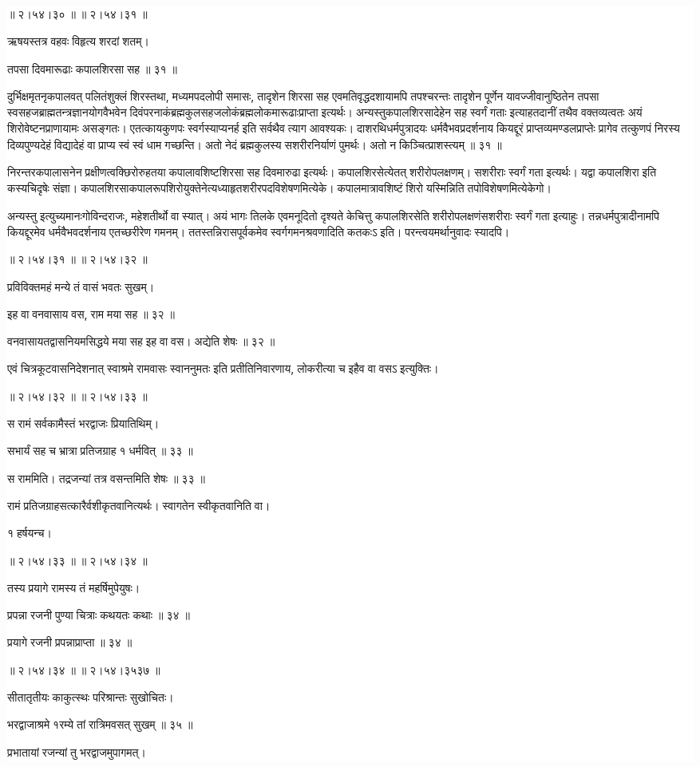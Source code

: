  ॥ २।५४।३० ॥  ॥ २।५४।३१ ॥   

ऋषयस्तत्र वहवः विहृत्य शरदां शतम्।  

तपसा दिवमारूढाः कपालशिरसा सह  ॥  ३१  ॥   

दुर्भिक्षमृतनृकपालवत् पलितंशुक्लं शिरस्तथा, मध्यमपदलोपी समासः, तादृशेन शिरसा सह एवमतिवृद्धदशायामपि तपश्चरन्तः तादृशेन पूर्णेन यावज्जीवानुष्ठितेन तपसा स्वसहजब्राह्मतन्त्रज्ञानयोगवैभवेन दिवंपरनाकंब्रह्मकुलसहजलोकंब्रह्मलोकमारूढाःप्राप्ता इत्यर्थः। अन्यस्तुकपालशिरसादेहेन सह स्वर्गं गताः इत्याहतदानीं तथैव वक्तव्यत्वतः अयं शिरोवेष्टनप्राणायामः असङ्गतः। एतत्कायकुणपः स्वर्गस्याप्यनर्ह इति सर्वथैव त्याग आवश्यकः। दाशरथिधर्मपुत्रादयः धर्मवैभवप्रदर्शनाय कियद्दूरं प्राप्तव्यमण्डलप्राप्तेः प्रागेव तत्कुणपं निरस्य दिव्यपुण्यदेहं विद्यादेहं वा प्राप्य स्वं स्वं धाम गच्छन्ति। अतो नेदं ब्रह्मकुलस्य सशरीरनिर्याणं पुमर्थः। अतो न किञ्चित्प्राशस्त्यम्  ॥  ३१  ॥   

निरन्तरकपालासनेन प्रक्षीणत्वक्छिरोरुहतया कपालावशिष्टशिरसा सह दिवमारुढा इत्यर्थः। कपालशिरसेत्येतत् शरीरोपलक्षणम्। सशरीराः स्वर्गं गता इत्यर्थः। यद्वा कपालशिरा इति कस्यचिदृषेः संज्ञा। कपालशिरसाकपालरूपशिरोयुक्तेनेत्यध्याहृतशरीरपदविशेषणमित्येके। कपालमात्रावशिष्टं शिरो यस्मिन्निति तपोविशेषणमित्येकेगो।  

अन्यस्तु इत्युच्यमानःगोविन्दराजः, महेशतीर्थो वा स्यात्। अयं भागः तिलके एवमनूदितो दृश्यते केचित्तु कपालशिरसेति शरीरोपलक्षणंसशरीराः स्वर्गं गता इत्याहुः। तन्नधर्मपुत्रादीनामपि कियद्दूरमेव धर्मवैभवदर्शनाय एतच्छरीरेण गमनम्। ततस्तन्निरासपूर्वकमेव स्वर्गगमनश्रवणादिति कतकःऽ इति। परन्त्वयमर्थानुवादः स्यादपि।  

 ॥ २।५४।३१ ॥  ॥ २।५४।३२ ॥   

प्रविविक्तमहं मन्ये तं वासं भवतः सुखम्।  

इह वा वनवासाय वस, राम मया सह  ॥  ३२  ॥   

वनवासायतद्वासनियमसिद्धये मया सह इह वा वस। अद्येति शेषः  ॥  ३२  ॥   

एवं चित्रकूटवासनिदेशनात् स्वाश्रमे रामवासः स्वाननुमतः इति प्रतीतिनिवारणाय, लोकरीत्या च इहैव वा वसऽ इत्युक्तिः।  

 ॥ २।५४।३२ ॥  ॥ २।५४।३३ ॥   

स रामं सर्वकामैस्तं भरद्वाजः प्रियातिथिम्।  

सभार्यं सह च भ्रात्रा प्रतिजग्राह १ धर्मवित्  ॥  ३३  ॥   

स राममिति। तद्रजन्यां तत्र वसन्तमिति शेषः  ॥  ३३  ॥   

रामं प्रतिजग्राहसत्कारैर्वशीकृतवानित्यर्थः। स्वागतेन स्वीकृतवानिति वा।  

१ हर्षयन्च।  

 ॥ २।५४।३३ ॥  ॥ २।५४।३४ ॥   

तस्य प्रयागे रामस्य तं महर्षिमुपेयुषः।  

प्रपन्ना रजनी पुण्या चित्राः कथयतः कथाः  ॥  ३४  ॥   

प्रयागे रजनी प्रपन्नाप्राप्ता  ॥  ३४  ॥   

 ॥ २।५४।३४ ॥  ॥ २।५४।३५३७ ॥   

सीतातृतीयः काकुत्स्थः परिश्रान्तः सुखोचितः।  

भरद्वाजाश्रमे १रम्ये तां रात्रिमवसत् सुखम्  ॥  ३५  ॥   

प्रभातायां रजन्यां तु भरद्वाजमुपागमत्।  
